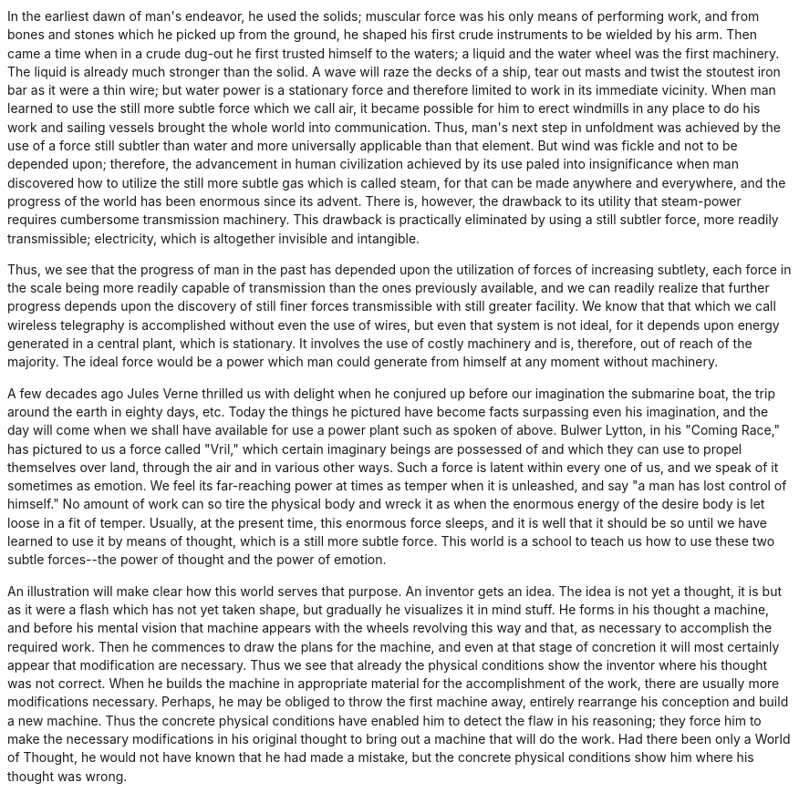 In the earliest dawn of man's endeavor, he used the solids; muscular force was his only means of performing work, and from bones and stones which he picked up from the ground, he shaped his first crude instruments to be wielded by his arm. Then came a time when in a crude dug-out he first trusted himself to the waters; a liquid and the water wheel was the first machinery. The liquid is already much stronger than the solid. A wave will raze the decks of a ship, tear out masts and twist the stoutest iron bar as it were a thin wire; but water power is a stationary force and therefore limited to work in its immediate vicinity. When man learned to use the still more subtle force which we call air, it became possible for him to erect windmills in any place to do his work and sailing vessels brought the whole world into communication. Thus, man's next step in unfoldment was achieved by the use of a force still subtler than water and more universally applicable than that element. But wind was fickle and not to be depended upon; therefore, the advancement in human civilization achieved by its use paled into insignificance when man discovered how to utilize the still more subtle gas which is called steam, for that can be made anywhere and everywhere, and the progress of the world has been enormous since its advent. There is, however, the drawback to its utility that steam-power requires cumbersome transmission machinery. This drawback is practically eliminated by using a still subtler force, more readily transmissible; electricity, which is altogether invisible and intangible. 

Thus, we see that the progress of man in the past has depended upon the utilization of forces of increasing subtlety, each force in the scale being more readily capable of transmission than the ones previously available, and we can readily realize that further progress depends upon the discovery of still finer forces transmissible with still greater facility. We know that that which we call wireless telegraphy is accomplished without even the use of wires, but even that system is not ideal, for it depends upon energy generated in a central plant, which is stationary. It involves the use of costly machinery and is, therefore, out of reach of the majority. The ideal force would be a power which man could generate from himself at any moment without machinery. 

A few decades ago Jules Verne thrilled us with delight when he conjured up before our imagination the submarine boat, the trip around the earth in eighty days, etc. Today the things he pictured have become facts surpassing even his imagination, and the day will come when we shall have available for use a power plant such as spoken of above. Bulwer Lytton, in his "Coming Race," has pictured to us a force called "Vril," which certain imaginary beings are possessed of and which they can use to propel themselves over land, through the air and in various other ways. Such a force is latent within every one of us, and we speak of it sometimes as emotion. We feel its far-reaching power at times as temper when it is unleashed, and say "a man has lost control of himself." No amount of work can so tire the physical body and wreck it as when the enormous energy of the desire body is let loose in a fit of temper. Usually, at the present time, this enormous force sleeps, and it is well that it should be so until we have learned to use it by means of thought, which is a still more subtle force. This world is a school to teach us how to use these two subtle forces--the power of thought and the power of emotion. 

An illustration will make clear how this world serves that purpose. An inventor gets an idea. The idea is not yet a thought, it is but as it were a flash which has not yet taken shape, but gradually he visualizes it in mind stuff. He forms in his thought a machine, and before his mental vision that machine appears with the wheels revolving this way and that, as necessary to accomplish the required work. Then he commences to draw the plans for the machine, and even at that stage of concretion it will most certainly appear that modification are necessary. Thus we see that already the physical conditions show the inventor where his thought was not correct. When he builds the machine in appropriate material for the accomplishment of the work, there are usually more modifications necessary. Perhaps, he may be obliged to throw the first machine away, entirely rearrange his conception and build a new machine. Thus the concrete physical conditions have enabled him to detect the flaw in his reasoning; they force him to make the necessary modifications in his original thought to bring out a machine that will do the work. Had there been only a World of Thought, he would not have known that he had made a mistake, but the concrete physical conditions show him where his thought was wrong. 
